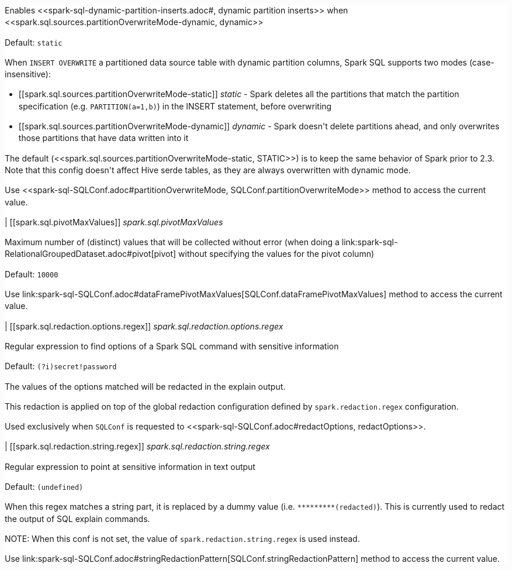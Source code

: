Enables <<spark-sql-dynamic-partition-inserts.adoc#, dynamic partition inserts>> when <<spark.sql.sources.partitionOverwriteMode-dynamic, dynamic>>

Default: `static`

When `INSERT OVERWRITE` a partitioned data source table with dynamic partition columns, Spark SQL supports two modes (case-insensitive):

* [[spark.sql.sources.partitionOverwriteMode-static]] *static* - Spark deletes all the partitions that match the partition specification (e.g. `PARTITION(a=1,b)`) in the INSERT statement, before overwriting

* [[spark.sql.sources.partitionOverwriteMode-dynamic]] *dynamic* - Spark doesn't delete partitions ahead, and only overwrites those partitions that have data written into it

The default (<<spark.sql.sources.partitionOverwriteMode-static, STATIC>>) is to keep the same behavior of Spark prior to 2.3. Note that this config doesn't affect Hive serde tables, as they are always overwritten with dynamic mode.

Use <<spark-sql-SQLConf.adoc#partitionOverwriteMode, SQLConf.partitionOverwriteMode>> method to access the current value.

| [[spark.sql.pivotMaxValues]] *spark.sql.pivotMaxValues*

Maximum number of (distinct) values that will be collected without error (when doing a link:spark-sql-RelationalGroupedDataset.adoc#pivot[pivot] without specifying the values for the pivot column)

Default: `10000`

Use link:spark-sql-SQLConf.adoc#dataFramePivotMaxValues[SQLConf.dataFramePivotMaxValues] method to access the current value.

| [[spark.sql.redaction.options.regex]] *spark.sql.redaction.options.regex*

Regular expression to find options of a Spark SQL command with sensitive information

Default: `(?i)secret!password`

The values of the options matched will be redacted in the explain output.

This redaction is applied on top of the global redaction configuration defined by `spark.redaction.regex` configuration.

Used exclusively when `SQLConf` is requested to <<spark-sql-SQLConf.adoc#redactOptions, redactOptions>>.

| [[spark.sql.redaction.string.regex]] *spark.sql.redaction.string.regex*

Regular expression to point at sensitive information in text output

Default: `(undefined)`

When this regex matches a string part, it is replaced by a dummy value (i.e. `*********(redacted)`). This is currently used to redact the output of SQL explain commands.

NOTE: When this conf is not set, the value of `spark.redaction.string.regex` is used instead.

Use link:spark-sql-SQLConf.adoc#stringRedactionPattern[SQLConf.stringRedactionPattern] method to access the current value.
